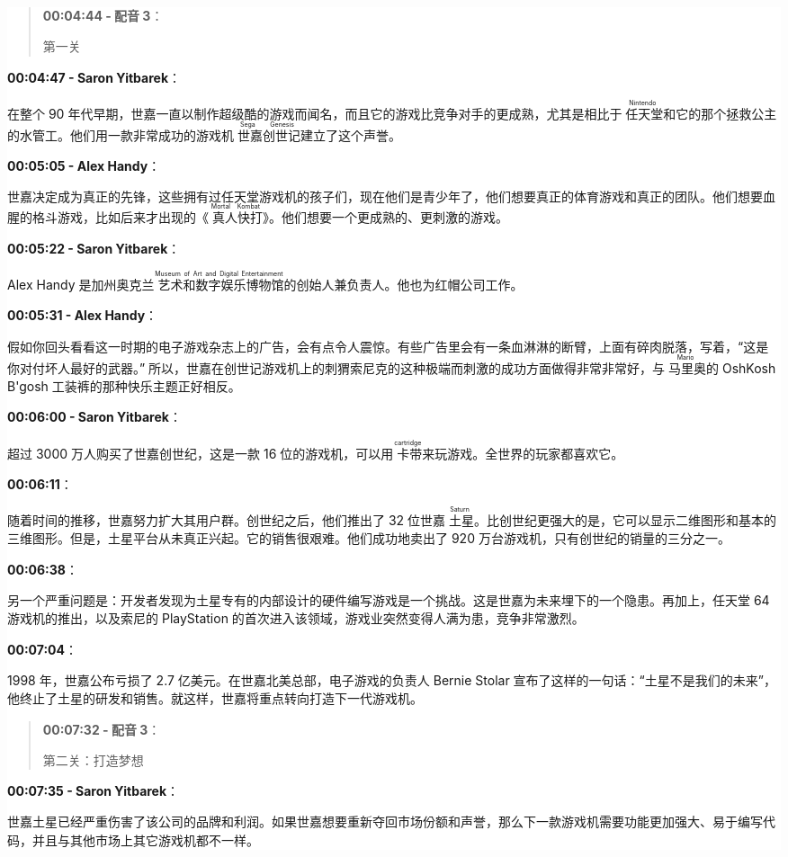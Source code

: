 > 
> **00:04:44 - 配音 3**：
> 
> 
> 第一关
> 
> 
> 

**00:04:47 - Saron Yitbarek**：

在整个 90 年代早期，世嘉一直以制作超级酷的游戏而闻名，而且它的游戏比竞争对手的更成熟，尤其是相比于<ruby> 任天堂 <rt>  Nintendo </rt></ruby>和它的那个拯救公主的水管工。他们用一款非常成功的游戏机<ruby> 世嘉创世记 <rt>  Sega Genesis </rt></ruby>建立了这个声誉。

**00:05:05 - Alex Handy**：

世嘉决定成为真正的先锋，这些拥有过任天堂游戏机的孩子们，现在他们是青少年了，他们想要真正的体育游戏和真正的团队。他们想要血腥的格斗游戏，比如后来才出现的《<ruby> 真人快打 <rt>  Mortal Kombat </rt></ruby>》。他们想要一个更成熟的、更刺激的游戏。

**00:05:22 - Saron Yitbarek**：

Alex Handy 是加州奥克兰<ruby> 艺术和数字娱乐博物馆 <rt>  Museum of Art and Digital Entertainment </rt></ruby>的创始人兼负责人。他也为红帽公司工作。

**00:05:31 - Alex Handy**：

假如你回头看看这一时期的电子游戏杂志上的广告，会有点令人震惊。有些广告里会有一条血淋淋的断臂，上面有碎肉脱落，写着，“这是你对付坏人最好的武器。” 所以，世嘉在创世记游戏机上的刺猬索尼克的这种极端而刺激的成功方面做得非常非常好，与<ruby> 马里奥 <rt>  Mario </rt></ruby>的 OshKosh B'gosh 工装裤的那种快乐主题正好相反。

**00:06:00 - Saron Yitbarek**：

超过 3000 万人购买了世嘉创世纪，这是一款 16 位的游戏机，可以用<ruby> 卡带 <rt>  cartridge </rt></ruby>来玩游戏。全世界的玩家都喜欢它。

**00:06:11**：

随着时间的推移，世嘉努力扩大其用户群。创世纪之后，他们推出了 32 位世嘉<ruby> 土星 <rt>  Saturn </rt></ruby>。比创世纪更强大的是，它可以显示二维图形和基本的三维图形。但是，土星平台从未真正兴起。它的销售很艰难。他们成功地卖出了 920 万台游戏机，只有创世纪的销量的三分之一。

**00:06:38**：

另一个严重问题是：开发者发现为土星专有的内部设计的硬件编写游戏是一个挑战。这是世嘉为未来埋下的一个隐患。再加上，任天堂 64 游戏机的推出，以及索尼的 PlayStation 的首次进入该领域，游戏业突然变得人满为患，竞争非常激烈。

**00:07:04**：

1998 年，世嘉公布亏损了 2.7 亿美元。在世嘉北美总部，电子游戏的负责人 Bernie Stolar 宣布了这样的一句话：“土星不是我们的未来”，他终止了土星的研发和销售。就这样，世嘉将重点转向打造下一代游戏机。

> 
> **00:07:32 - 配音 3**：
> 
> 
> 第二关：打造梦想
> 
> 
> 

**00:07:35 - Saron Yitbarek**：

世嘉土星已经严重伤害了该公司的品牌和利润。如果世嘉想要重新夺回市场份额和声誉，那么下一款游戏机需要功能更加强大、易于编写代码，并且与其他市场上其它游戏机都不一样。
